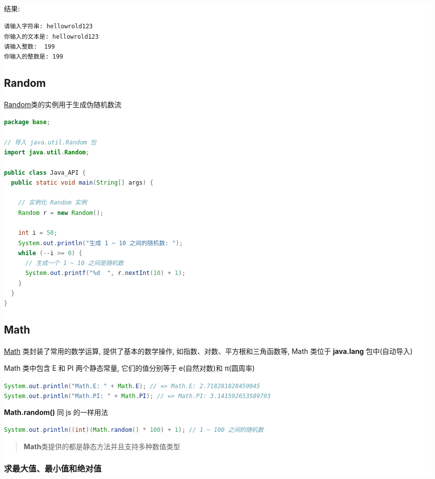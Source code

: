 结果:

```
请输入字符串:	hellowrold123
你输入的文本是: hellowrold123
请输入整数:	199
你输入的整数是: 199
```

## Random

[Random](https://www.apiref.com/java11-zh/java.base/java/util/Random.html)类的实例用于生成伪随机数流

```java
package base;

// 导入 java.util.Random 包
import java.util.Random;

public class Java_API {  
  public static void main(String[] args) {
      
    // 实例化 Random 实例
    Random r = new Random();

    int i = 50;
    System.out.println("生成 1 ~ 10 之间的随机数: ");
    while (--i >= 0) {
      // 生成一个 1 ~ 10 之间是随机数
      System.out.printf("%d  ", r.nextInt(10) + 1);
    }
  }
}
```

## Math

[Math](https://www.apiref.com/java11-zh/java.base/java/lang/Math.html) 类封装了常用的数学运算, 提供了基本的数学操作, 如指数、对数、平方根和三角函数等, Math 类位于 **java.lang** 包中(自动导入)

Math 类中包含 E 和 PI 两个静态常量, 它们的值分别等于 e(自然对数)和 π(圆周率)

```java
System.out.println("Math.E: " + Math.E); // => Math.E: 2.718281828459045
System.out.println("Math.PI: " + Math.PI); // => Math.PI: 3.141592653589793
```

**Math.random()** 同 js 的一样用法

```java
System.out.println((int)(Math.random() * 100) + 1); // 1 ~ 100 之间的随机数
```

> **Math**类提供的都是静态方法并且支持多种数值类型

### 求最大值、最小值和绝对值
